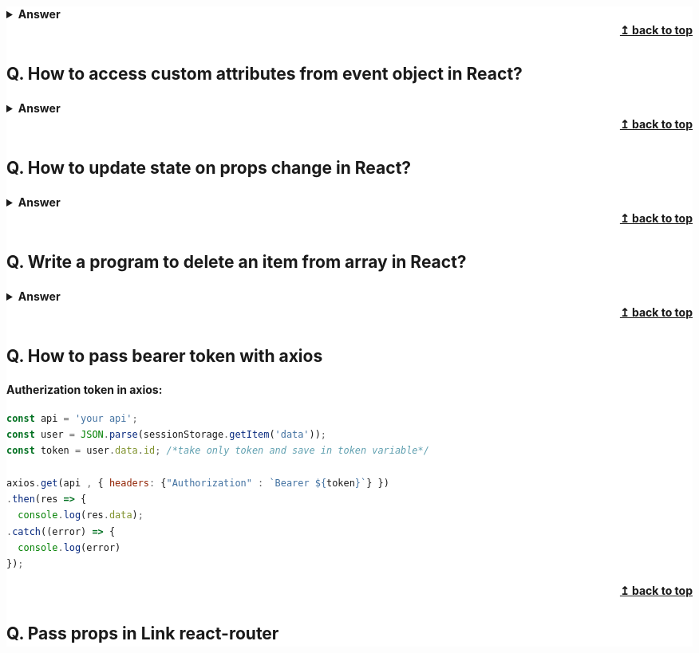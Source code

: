 <details><summary><b>Answer</b></summary></details>

<div align="right">
    <b><a href="#">↥ back to top</a></b>
</div>

## Q. How to access custom attributes from event object in React?

<details><summary><b>Answer</b></summary></details>

<div align="right">
    <b><a href="#">↥ back to top</a></b>
</div>

## Q. How to update state on props change in React?

<details><summary><b>Answer</b></summary></details>

<div align="right">
    <b><a href="#">↥ back to top</a></b>
</div>

## Q. Write a program to delete an item from array in React?

<details><summary><b>Answer</b></summary></details>

<div align="right">
    <b><a href="#">↥ back to top</a></b>
</div>

## Q. How to pass bearer token with axios

**Autherization token in axios:**

```js
const api = 'your api'; 
const user = JSON.parse(sessionStorage.getItem('data'));
const token = user.data.id; /*take only token and save in token variable*/

axios.get(api , { headers: {"Authorization" : `Bearer ${token}`} })
.then(res => {
  console.log(res.data);
.catch((error) => {
  console.log(error)
});
```

<div align="right">
    <b><a href="#">↥ back to top</a></b>
</div>

## Q. Pass props in Link react-router
